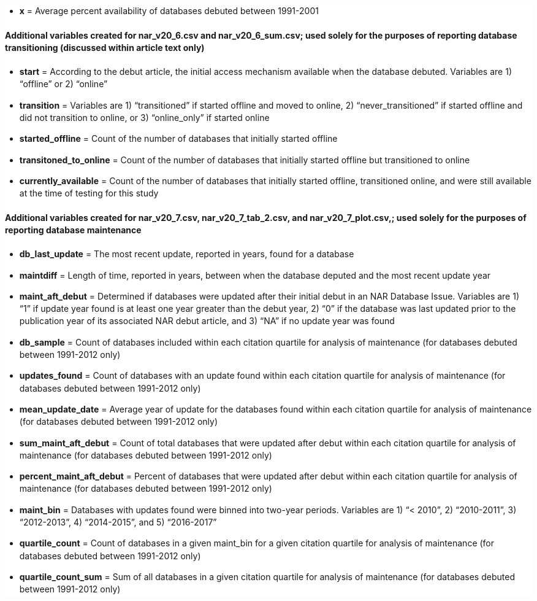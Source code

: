 * **x** = Average percent availability of databases debuted between 1991-2001

#### Additional variables created for nar_v20_6.csv and nar_v20_6_sum.csv; used solely for the purposes of reporting database transitioning (discussed within article text only)

* **start** = According to the debut article, the initial access mechanism available when the database debuted. Variables are 1) “offline” or 2) “online”

* **transition** =  Variables are 1) “transitioned” if started offline and moved to online, 2) “never_transitioned” if started offline and did not transition to online, or 3) “online_only” if started online

* **started_offline** = Count of the number of databases that initially started offline

* **transitoned_to_online** = Count of the number of databases that initially started offline but transitioned to online

* **currently_available** = Count of the number of databases that initially started offline, transitioned online, and were still available at the time of testing for this study

#### Additional variables created for nar_v20_7.csv, nar_v20_7_tab_2.csv, and nar_v20_7_plot.csv,; used solely for the purposes of reporting database maintenance

* **db_last_update** = The most recent update, reported in years, found for a database

* **maintdiff** =  Length of time, reported in years, between when the database deputed and the most recent update year

* **maint_aft_debut** = Determined if databases were updated after their initial debut in an NAR Database Issue. Variables are 1) “1” if update year found is at least one year greater than the debut year, 2) “0” if the database was last updated prior to the publication year of its associated NAR debut article, and 3) “NA” if no update year was found

* **db_sample** =  Count of databases included within each citation quartile for analysis of maintenance (for databases debuted between 1991-2012 only)         

* **updates_found** =  Count of databases with an update found within each citation quartile for analysis of maintenance (for databases debuted between 1991-2012 only)         

* **mean_update_date** = Average year of update for the databases found within each citation quartile for analysis of maintenance (for databases debuted between 1991-2012 only)         

* **sum_maint_aft_debut** = Count of total databases that were updated after debut within each citation quartile for analysis of maintenance (for databases debuted between 1991-2012 only)         

* **percent_maint_aft_debut** = Percent of databases that were updated after debut within each citation quartile for analysis of maintenance (for databases debuted between 1991-2012 only)         

* **maint_bin** = Databases with updates found were binned into two-year periods. Variables are 1) “< 2010”, 2) “2010-2011”, 3) “2012-2013”, 4) “2014-2015”, and 5) “2016-2017”

* **quartile_count** = Count of databases in a given maint_bin for a given citation quartile for analysis of maintenance (for databases debuted between 1991-2012 only)         

* **quartile_count_sum** = Sum of all databases in a given citation quartile for analysis of maintenance (for databases debuted between 1991-2012 only)         

